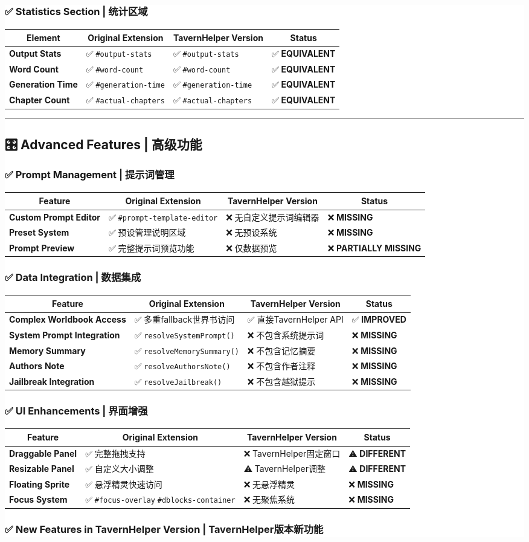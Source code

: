 ### ✅ **Statistics Section | 统计区域**

| Element | Original Extension | TavernHelper Version | Status |
|---------|-------------------|---------------------|--------|
| **Output Stats** | ✅ `#output-stats` | ✅ `#output-stats` | ✅ **EQUIVALENT** |
| **Word Count** | ✅ `#word-count` | ✅ `#word-count` | ✅ **EQUIVALENT** |
| **Generation Time** | ✅ `#generation-time` | ✅ `#generation-time` | ✅ **EQUIVALENT** |
| **Chapter Count** | ✅ `#actual-chapters` | ✅ `#actual-chapters` | ✅ **EQUIVALENT** |

---

## 🎛️ Advanced Features | 高级功能

### ✅ **Prompt Management | 提示词管理**

| Feature | Original Extension | TavernHelper Version | Status |
|---------|-------------------|---------------------|--------|
| **Custom Prompt Editor** | ✅ `#prompt-template-editor` | ❌ 无自定义提示词编辑器 | ❌ **MISSING** |
| **Preset System** | ✅ 预设管理说明区域 | ❌ 无预设系统 | ❌ **MISSING** |
| **Prompt Preview** | ✅ 完整提示词预览功能 | ❌ 仅数据预览 | ❌ **PARTIALLY MISSING** |

### ✅ **Data Integration | 数据集成**

| Feature | Original Extension | TavernHelper Version | Status |
|---------|-------------------|---------------------|--------|
| **Complex Worldbook Access** | ✅ 多重fallback世界书访问 | ✅ 直接TavernHelper API | ✅ **IMPROVED** |
| **System Prompt Integration** | ✅ `resolveSystemPrompt()` | ❌ 不包含系统提示词 | ❌ **MISSING** |
| **Memory Summary** | ✅ `resolveMemorySummary()` | ❌ 不包含记忆摘要 | ❌ **MISSING** |
| **Authors Note** | ✅ `resolveAuthorsNote()` | ❌ 不包含作者注释 | ❌ **MISSING** |
| **Jailbreak Integration** | ✅ `resolveJailbreak()` | ❌ 不包含越狱提示 | ❌ **MISSING** |

### ✅ **UI Enhancements | 界面增强**

| Feature | Original Extension | TavernHelper Version | Status |
|---------|-------------------|---------------------|--------|
| **Draggable Panel** | ✅ 完整拖拽支持 | ❌ TavernHelper固定窗口 | ⚠️ **DIFFERENT** |
| **Resizable Panel** | ✅ 自定义大小调整 | ⚠️ TavernHelper调整 | ⚠️ **DIFFERENT** |
| **Floating Sprite** | ✅ 悬浮精灵快速访问 | ❌ 无悬浮精灵 | ❌ **MISSING** |
| **Focus System** | ✅ `#focus-overlay` `#dblocks-container` | ❌ 无聚焦系统 | ❌ **MISSING** |

### ✅ **New Features in TavernHelper Version | TavernHelper版本新功能**
